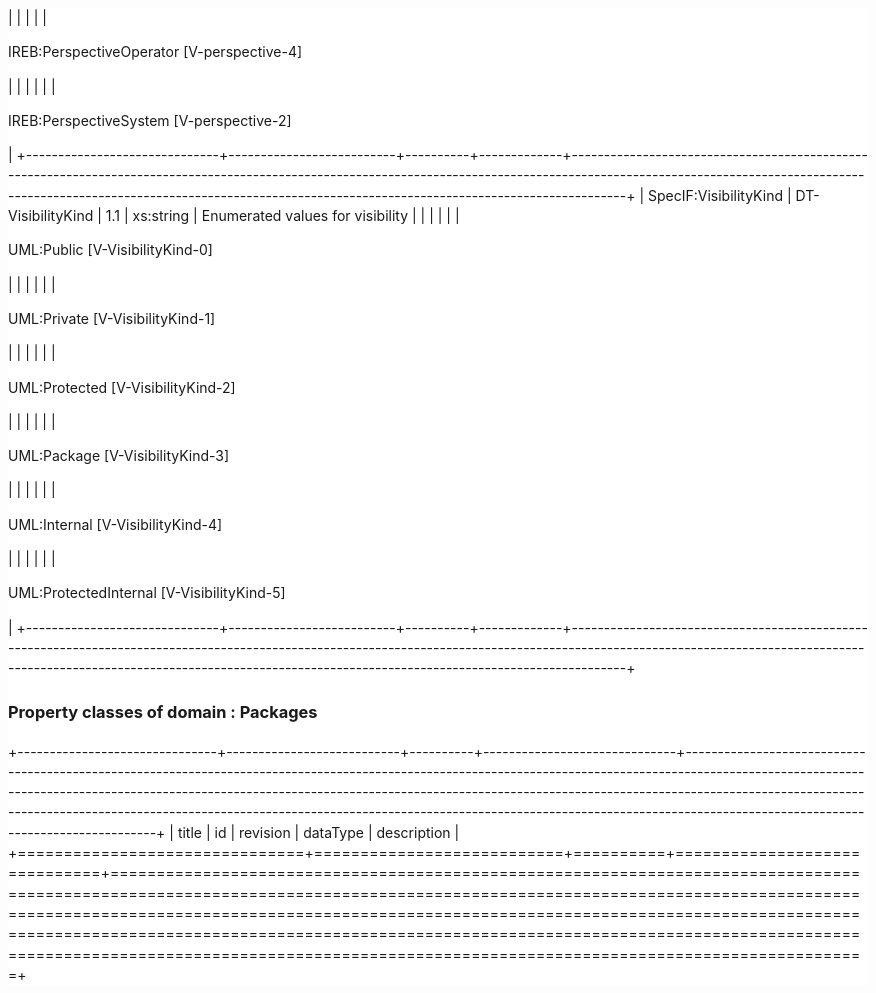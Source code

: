 |                              |                          |          |             | <p>IREB:PerspectiveOperator [V-perspective-4]</p>                                                                                                                                                                                                                                 |
|                              |                          |          |             | <p>IREB:PerspectiveSystem [V-perspective-2]</p>                                                                                                                                                                                                                                   |
+------------------------------+--------------------------+----------+-------------+-----------------------------------------------------------------------------------------------------------------------------------------------------------------------------------------------------------------------------------------------------------------------------------+
| SpecIF:VisibilityKind        | DT-VisibilityKind        | 1.1      | xs:string   | Enumerated values for visibility                                                                                                                                                                                                                                                  |
|                              |                          |          |             | <p>UML:Public [V-VisibilityKind-0]</p>                                                                                                                                                                                                                                            |
|                              |                          |          |             | <p>UML:Private [V-VisibilityKind-1]</p>                                                                                                                                                                                                                                           |
|                              |                          |          |             | <p>UML:Protected [V-VisibilityKind-2]</p>                                                                                                                                                                                                                                         |
|                              |                          |          |             | <p>UML:Package [V-VisibilityKind-3]</p>                                                                                                                                                                                                                                           |
|                              |                          |          |             | <p>UML:Internal [V-VisibilityKind-4]</p>                                                                                                                                                                                                                                          |
|                              |                          |          |             | <p>UML:ProtectedInternal [V-VisibilityKind-5]</p>                                                                                                                                                                                                                                 |
+------------------------------+--------------------------+----------+-------------+-----------------------------------------------------------------------------------------------------------------------------------------------------------------------------------------------------------------------------------------------------------------------------------+

### Property classes of domain : Packages
+-------------------------------+---------------------------+----------+------------------------------+------------------------------------------------------------------------------------------------------------------------------------------------------------------------------------------------------------------------------------------------------------------------------------------------------------------------------------------------------------------------------------------------------------------------------------------------------------------+
| title                         | id                        | revision | dataType                     | description                                                                                                                                                                                                                                                                                                                                                                                                                                                      |
+===============================+===========================+==========+==============================+==================================================================================================================================================================================================================================================================================================================================================================================================================================================================+